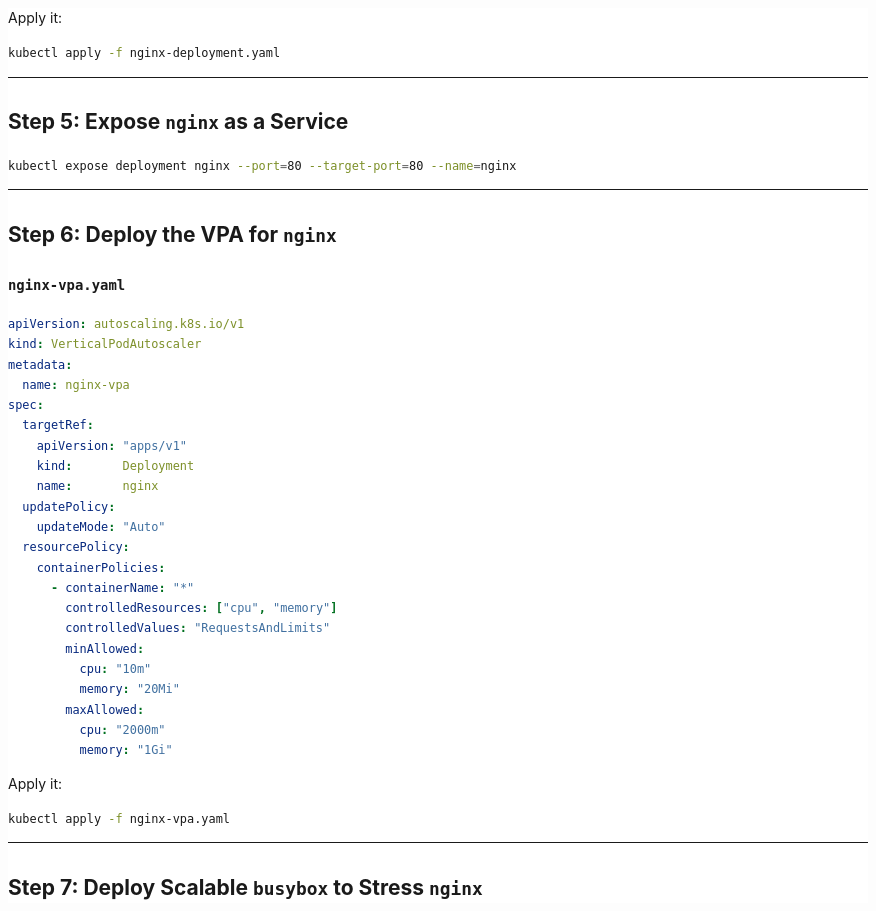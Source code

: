 Apply it:

```bash
kubectl apply -f nginx-deployment.yaml
```

---

## Step 5: Expose `nginx` as a Service

```bash
kubectl expose deployment nginx --port=80 --target-port=80 --name=nginx
```

---

## Step 6: Deploy the VPA for `nginx`

### `nginx-vpa.yaml`

```yaml
apiVersion: autoscaling.k8s.io/v1
kind: VerticalPodAutoscaler
metadata:
  name: nginx-vpa
spec:
  targetRef:
    apiVersion: "apps/v1"
    kind:       Deployment
    name:       nginx
  updatePolicy:
    updateMode: "Auto"
  resourcePolicy:
    containerPolicies:
      - containerName: "*"
        controlledResources: ["cpu", "memory"]
        controlledValues: "RequestsAndLimits"
        minAllowed:
          cpu: "10m"
          memory: "20Mi"
        maxAllowed:
          cpu: "2000m"
          memory: "1Gi"
```

Apply it:

```bash
kubectl apply -f nginx-vpa.yaml
```

---

## Step 7: Deploy Scalable `busybox` to Stress `nginx`
